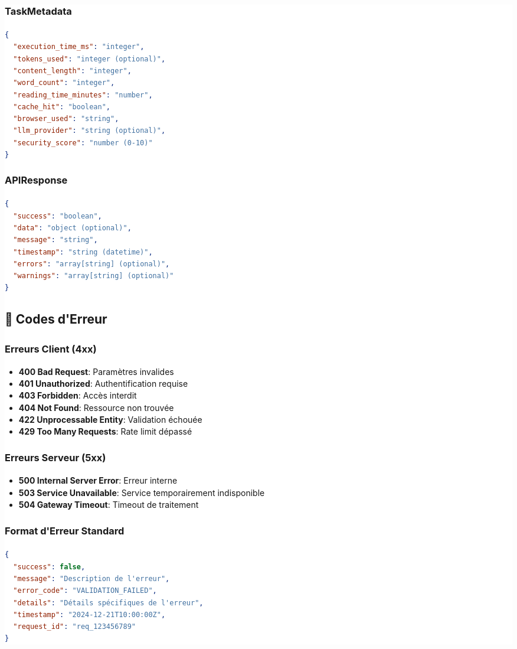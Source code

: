 ### TaskMetadata
```json
{
  "execution_time_ms": "integer",
  "tokens_used": "integer (optional)",
  "content_length": "integer",
  "word_count": "integer",
  "reading_time_minutes": "number",
  "cache_hit": "boolean",
  "browser_used": "string",
  "llm_provider": "string (optional)",
  "security_score": "number (0-10)"
}
```

### APIResponse
```json
{
  "success": "boolean",
  "data": "object (optional)",
  "message": "string",
  "timestamp": "string (datetime)",
  "errors": "array[string] (optional)",
  "warnings": "array[string] (optional)"
}
```

## 🚨 Codes d'Erreur

### Erreurs Client (4xx)
- **400 Bad Request**: Paramètres invalides
- **401 Unauthorized**: Authentification requise
- **403 Forbidden**: Accès interdit
- **404 Not Found**: Ressource non trouvée
- **422 Unprocessable Entity**: Validation échouée
- **429 Too Many Requests**: Rate limit dépassé

### Erreurs Serveur (5xx)
- **500 Internal Server Error**: Erreur interne
- **503 Service Unavailable**: Service temporairement indisponible
- **504 Gateway Timeout**: Timeout de traitement

### Format d'Erreur Standard
```json
{
  "success": false,
  "message": "Description de l'erreur",
  "error_code": "VALIDATION_FAILED",
  "details": "Détails spécifiques de l'erreur",
  "timestamp": "2024-12-21T10:00:00Z",
  "request_id": "req_123456789"
}
```
